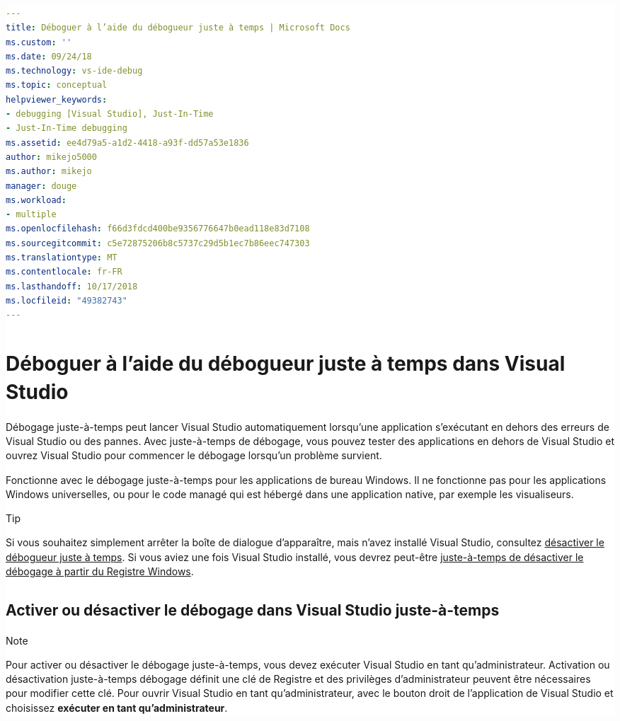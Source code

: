 ```yaml
---
title: Déboguer à l’aide du débogueur juste à temps | Microsoft Docs
ms.custom: ''
ms.date: 09/24/18
ms.technology: vs-ide-debug
ms.topic: conceptual
helpviewer_keywords:
- debugging [Visual Studio], Just-In-Time
- Just-In-Time debugging
ms.assetid: ee4d79a5-a1d2-4418-a93f-dd57a53e1836
author: mikejo5000
ms.author: mikejo
manager: douge
ms.workload:
- multiple
ms.openlocfilehash: f66d3fdcd400be9356776647b0ead118e83d7108
ms.sourcegitcommit: c5e72875206b8c5737c29d5b1ec7b86eec747303
ms.translationtype: MT
ms.contentlocale: fr-FR
ms.lasthandoff: 10/17/2018
ms.locfileid: "49382743"
---
```

# <a name="debug-using-the-just-in-time-debugger-in-visual-studio"></a>Déboguer à l’aide du débogueur juste à temps dans Visual Studio

Débogage juste-à-temps peut lancer Visual Studio automatiquement lorsqu’une application s’exécutant en dehors des erreurs de Visual Studio ou des pannes. Avec juste-à-temps de débogage, vous pouvez tester des applications en dehors de Visual Studio et ouvrez Visual Studio pour commencer le débogage lorsqu’un problème survient.

Fonctionne avec le débogage juste-à-temps pour les applications de bureau Windows. Il ne fonctionne pas pour les applications Windows universelles, ou pour le code managé qui est hébergé dans une application native, par exemple les visualiseurs.

> [!TIP]
> Si vous souhaitez simplement arrêter la boîte de dialogue d’apparaître, mais n’avez installé Visual Studio, consultez [désactiver le débogueur juste à temps](../debugger/just-in-time-debugging-in-visual-studio.md). Si vous aviez une fois Visual Studio installé, vous devrez peut-être [juste-à-temps de désactiver le débogage à partir du Registre Windows](#disable-just-in-time-debugging-from-the-windows-registry). 

##  <a name="BKMK_Enabling"></a> Activer ou désactiver le débogage dans Visual Studio juste-à-temps

>[!NOTE]
>Pour activer ou désactiver le débogage juste-à-temps, vous devez exécuter Visual Studio en tant qu’administrateur. Activation ou désactivation juste-à-temps débogage définit une clé de Registre et des privilèges d’administrateur peuvent être nécessaires pour modifier cette clé. Pour ouvrir Visual Studio en tant qu’administrateur, avec le bouton droit de l’application de Visual Studio et choisissez **exécuter en tant qu’administrateur**. 
